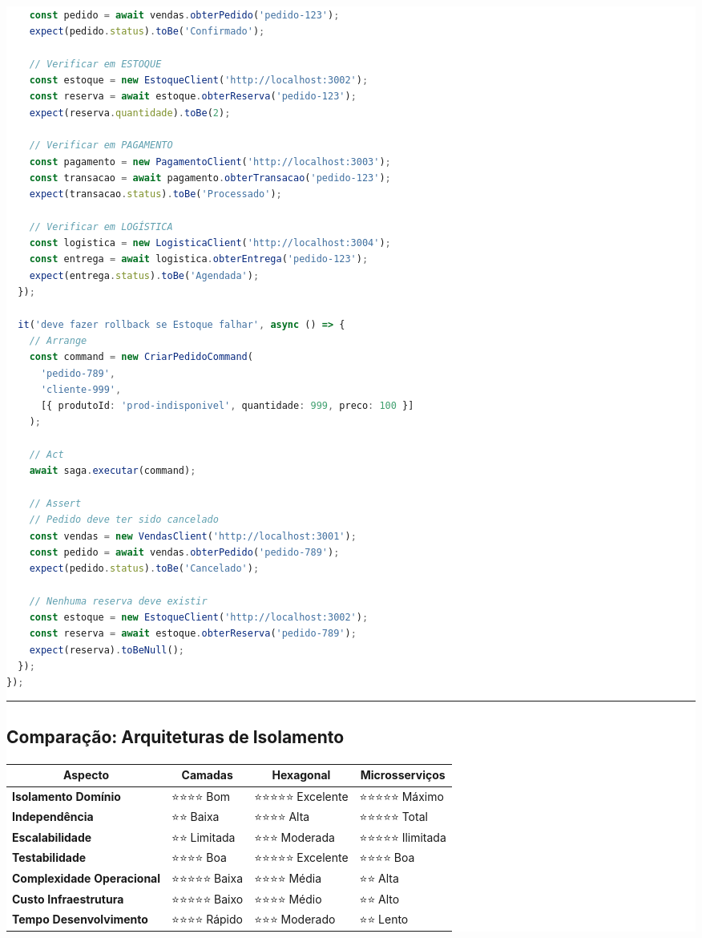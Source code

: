 ```typescript
    const pedido = await vendas.obterPedido('pedido-123');
    expect(pedido.status).toBe('Confirmado');

    // Verificar em ESTOQUE
    const estoque = new EstoqueClient('http://localhost:3002');
    const reserva = await estoque.obterReserva('pedido-123');
    expect(reserva.quantidade).toBe(2);

    // Verificar em PAGAMENTO
    const pagamento = new PagamentoClient('http://localhost:3003');
    const transacao = await pagamento.obterTransacao('pedido-123');
    expect(transacao.status).toBe('Processado');

    // Verificar em LOGÍSTICA
    const logistica = new LogisticaClient('http://localhost:3004');
    const entrega = await logistica.obterEntrega('pedido-123');
    expect(entrega.status).toBe('Agendada');
  });

  it('deve fazer rollback se Estoque falhar', async () => {
    // Arrange
    const command = new CriarPedidoCommand(
      'pedido-789',
      'cliente-999',
      [{ produtoId: 'prod-indisponivel', quantidade: 999, preco: 100 }]
    );

    // Act
    await saga.executar(command);

    // Assert
    // Pedido deve ter sido cancelado
    const vendas = new VendasClient('http://localhost:3001');
    const pedido = await vendas.obterPedido('pedido-789');
    expect(pedido.status).toBe('Cancelado');

    // Nenhuma reserva deve existir
    const estoque = new EstoqueClient('http://localhost:3002');
    const reserva = await estoque.obterReserva('pedido-789');
    expect(reserva).toBeNull();
  });
});
```

---

## Comparação: Arquiteturas de Isolamento

| Aspecto                      | Camadas     | Hexagonal       | Microsserviços  |
| ---------------------------- | ----------- | --------------- | --------------- |
| **Isolamento Domínio**       | ⭐⭐⭐⭐ Bom    | ⭐⭐⭐⭐⭐ Excelente | ⭐⭐⭐⭐⭐ Máximo    |
| **Independência**            | ⭐⭐ Baixa    | ⭐⭐⭐⭐ Alta       | ⭐⭐⭐⭐⭐ Total     |
| **Escalabilidade**           | ⭐⭐ Limitada | ⭐⭐⭐ Moderada    | ⭐⭐⭐⭐⭐ Ilimitada |
| **Testabilidade**            | ⭐⭐⭐⭐ Boa    | ⭐⭐⭐⭐⭐ Excelente | ⭐⭐⭐⭐ Boa        |
| **Complexidade Operacional** | ⭐⭐⭐⭐⭐ Baixa | ⭐⭐⭐⭐ Média      | ⭐⭐ Alta         |
| **Custo Infraestrutura**     | ⭐⭐⭐⭐⭐ Baixo | ⭐⭐⭐⭐ Médio      | ⭐⭐ Alto         |
| **Tempo Desenvolvimento**    | ⭐⭐⭐⭐ Rápido | ⭐⭐⭐ Moderado    | ⭐⭐ Lento        |
